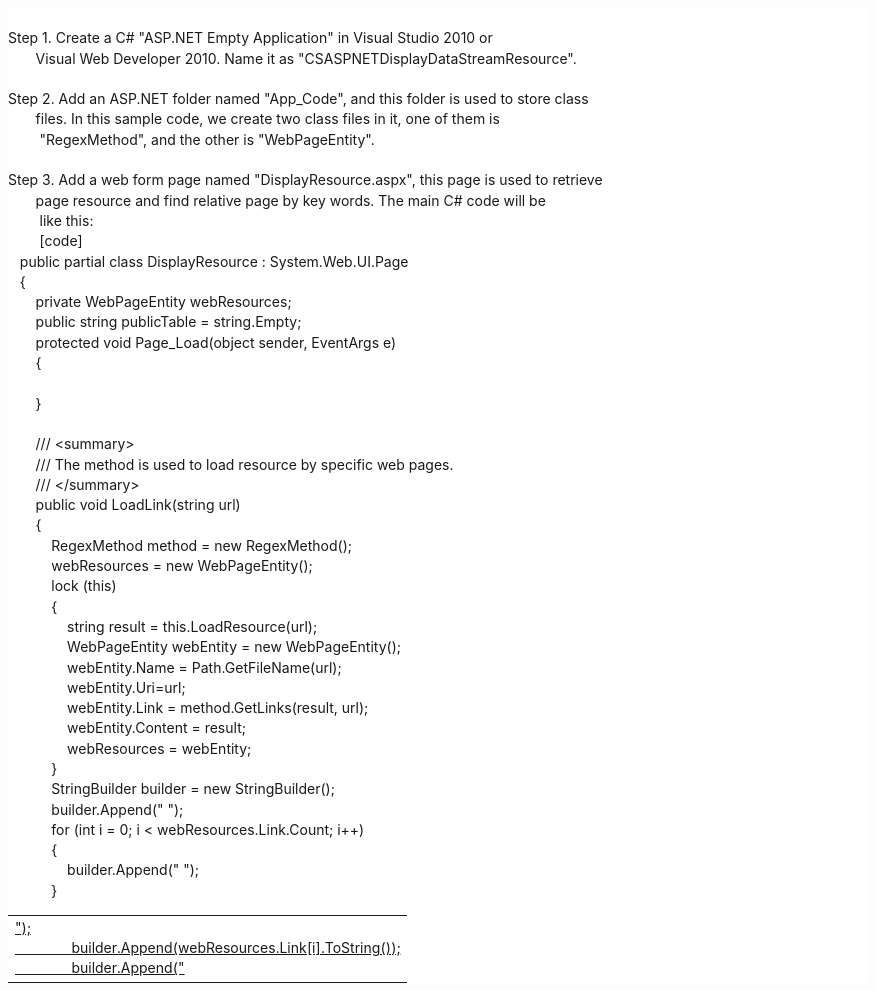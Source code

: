 <br>
Step 1. Create a C# &quot;ASP.NET Empty Application&quot; in Visual Studio 2010 or<br>
&nbsp; &nbsp; &nbsp; &nbsp;Visual Web Developer 2010. Name it as &quot;CSASPNETDisplayDataStreamResource&quot;.<br>
<br>
Step 2. Add an ASP.NET folder named &quot;App_Code&quot;, and this folder is used to store class<br>
&nbsp; &nbsp; &nbsp; &nbsp;files. In this sample code, we create two class files in it, one of them is
<br>
&nbsp;&nbsp;&nbsp;&nbsp;&nbsp;&nbsp;&nbsp;&nbsp;&quot;RegexMethod&quot;, and the other is &quot;WebPageEntity&quot;.<br>
<br>
Step 3. Add a web form page named &quot;DisplayResource.aspx&quot;, this page is used to retrieve<br>
&nbsp; &nbsp; &nbsp; &nbsp;page resource and find relative page by key words. The main C# code will be<br>
&nbsp;&nbsp;&nbsp;&nbsp;&nbsp;&nbsp;&nbsp;&nbsp;like this:<br>
&nbsp;&nbsp;&nbsp;&nbsp;&nbsp;&nbsp;&nbsp;&nbsp;[code]<br>
&nbsp; &nbsp;public partial class DisplayResource : System.Web.UI.Page<br>
&nbsp; &nbsp;{<br>
&nbsp; &nbsp; &nbsp; &nbsp;private WebPageEntity webResources;<br>
&nbsp; &nbsp; &nbsp; &nbsp;public string publicTable = string.Empty;<br>
&nbsp; &nbsp; &nbsp; &nbsp;protected void Page_Load(object sender, EventArgs e)<br>
&nbsp; &nbsp; &nbsp; &nbsp;{<br>
<br>
&nbsp; &nbsp; &nbsp; &nbsp;}<br>
<br>
&nbsp; &nbsp; &nbsp; &nbsp;/// &lt;summary&gt;<br>
&nbsp; &nbsp; &nbsp; &nbsp;/// The method is used to load resource by specific web pages.<br>
&nbsp; &nbsp; &nbsp; &nbsp;/// &lt;/summary&gt;<br>
&nbsp; &nbsp; &nbsp; &nbsp;public void LoadLink(string url)<br>
&nbsp; &nbsp; &nbsp; &nbsp;{<br>
&nbsp; &nbsp; &nbsp; &nbsp; &nbsp; &nbsp;RegexMethod method = new RegexMethod();<br>
&nbsp; &nbsp; &nbsp; &nbsp; &nbsp; &nbsp;webResources = new WebPageEntity();<br>
&nbsp; &nbsp; &nbsp; &nbsp; &nbsp; &nbsp;lock (this)<br>
&nbsp; &nbsp; &nbsp; &nbsp; &nbsp; &nbsp;{<br>
&nbsp; &nbsp; &nbsp; &nbsp; &nbsp; &nbsp; &nbsp; &nbsp;string result = this.LoadResource(url);<br>
&nbsp; &nbsp; &nbsp; &nbsp; &nbsp; &nbsp; &nbsp; &nbsp;WebPageEntity webEntity = new WebPageEntity();<br>
&nbsp; &nbsp; &nbsp; &nbsp; &nbsp; &nbsp; &nbsp; &nbsp;webEntity.Name = Path.GetFileName(url);<br>
&nbsp; &nbsp; &nbsp; &nbsp; &nbsp; &nbsp; &nbsp; &nbsp;webEntity.Uri=url;<br>
&nbsp; &nbsp; &nbsp; &nbsp; &nbsp; &nbsp; &nbsp; &nbsp;webEntity.Link = method.GetLinks(result, url);<br>
&nbsp; &nbsp; &nbsp; &nbsp; &nbsp; &nbsp; &nbsp; &nbsp;webEntity.Content = result;<br>
&nbsp; &nbsp; &nbsp; &nbsp; &nbsp; &nbsp; &nbsp; &nbsp;webResources = webEntity;<br>
&nbsp; &nbsp; &nbsp; &nbsp; &nbsp; &nbsp;}<br>
&nbsp; &nbsp; &nbsp; &nbsp; &nbsp; &nbsp;StringBuilder builder = new StringBuilder();<br>
&nbsp; &nbsp; &nbsp; &nbsp; &nbsp; &nbsp;builder.Append(&quot;
<table>
&quot;);<br>
&nbsp; &nbsp; &nbsp; &nbsp; &nbsp; &nbsp;for (int i = 0; i &lt; webResources.Link.Count; i&#43;&#43;)<br>
&nbsp; &nbsp; &nbsp; &nbsp; &nbsp; &nbsp;{<br>
&nbsp; &nbsp; &nbsp; &nbsp; &nbsp; &nbsp; &nbsp; &nbsp;builder.Append(&quot;
<tbody>
<tr>
<td><a href="&quot;&#43;webResources.Link[i].ToString()&#43;&quot;">&quot;);<br>
&nbsp; &nbsp; &nbsp; &nbsp; &nbsp; &nbsp; &nbsp; &nbsp;builder.Append(webResources.Link[i].ToString());<br>
&nbsp; &nbsp; &nbsp; &nbsp; &nbsp; &nbsp; &nbsp; &nbsp;builder.Append(&quot;</a></td>
</tr>
&quot;);<br>
&nbsp; &nbsp; &nbsp; &nbsp; &nbsp; &nbsp;}<br>